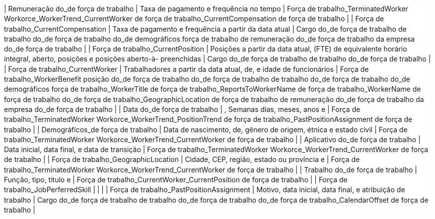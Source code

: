 | Remuneração do\_de força de trabalho           | Taxa de pagamento e frequência no tempo                                                                           | Força de trabalho\_TerminatedWorker Workorce\_WorkerTrend\_CurrentWorker de força de trabalho\_CurrentCompensation de força de trabalho                                                                                                                                                                                                                        |
| Força de trabalho\_CurrentCompensation    | Taxa de pagamento e frequência a partir da data atual                                                              | Cargo do\_de força de trabalho de trabalho do\_de força de trabalho do\_de demográficos força de trabalho de remuneração do\_de força de trabalho da empresa do\_de força de trabalho                                                                                                                                                                                                                            |
| Força de trabalho\_CurrentPosition        | Posições a partir da data atual, (FTE) de equivalente horário integral, aberto, posições e posições aberto-à- preenchidas | Cargo do\_de força de trabalho de trabalho do\_de força de trabalho                                                                                                                                                                                                                                                                                               |
| Força de trabalho\_CurrentWorker          | Trabalhadores a partir da data atual, de, e idade de funcionários                                                         | Força de trabalho\_WorkerBenefit posição do\_de força de trabalho do\_de força de trabalho de trabalho do\_de força de trabalho do\_de demográficos força de trabalho\_WorkerTitle de força de trabalho\_ReportsToWorkerName de força de trabalho\_WorkerName de força de trabalho do\_de força de trabalho\_GeographicLocation de força de trabalho de remuneração do\_de força de trabalho da empresa do\_de força de trabalho                                            |
| Data do\_de força de trabalho                   | , Semanas dias, meses, anos e                                                                             | Força de trabalho\_TerminatedWorker Workorce\_WorkerTrend\_PositionTrend de força de trabalho\_PastPositionAssignment de força de trabalho                                                                                                                                                                                                                     |
| Demográficos\_de força de trabalho           | Data de nascimento, de, gênero de origem, étnica e estado civil                                                   | Força de trabalho\_TerminatedWorker Workorce\_WorkerTrend\_CurrentWorker de força de trabalho                                                                                                                                                                                                                                                       |
| Aplicativo do\_de força de trabalho             | Data inicial, data final, e data de transição                                                                  | Força de trabalho\_TerminatedWorker Workorce\_WorkerTrend\_CurrentWorker de força de trabalho                                                                                                                                                                                                                                                       |
| Força de trabalho\_GeographicLocation     | Cidade, CEP, região, estado ou província e                                                           | Força de trabalho\_TerminatedWorker Workorce\_WorkerTrend\_CurrentWorker de força de trabalho                                                                                                                                                                                                                                                       |
| Trabalho do\_de força de trabalho                    | Função, tipo, título e                                                                                  | Força de trabalho\_CurrentWorker\_CurrentPosition de força de trabalho                                                                                                                                                                                                                                                                              |
| Força de trabalho\_JobPerferredSkill      |                                                                                                            |                                                                                                                                                                                                                                                                                                                                  |
| Força de trabalho\_PastPositionAssignment | Motivo, data inicial, data final, e atribuição de trabalho                                                           | Cargo do\_de força de trabalho de trabalho do\_de força de trabalho do\_de força de trabalho\_CalendarOffset de força de trabalho                                                                                                                                                                                                                                                     |